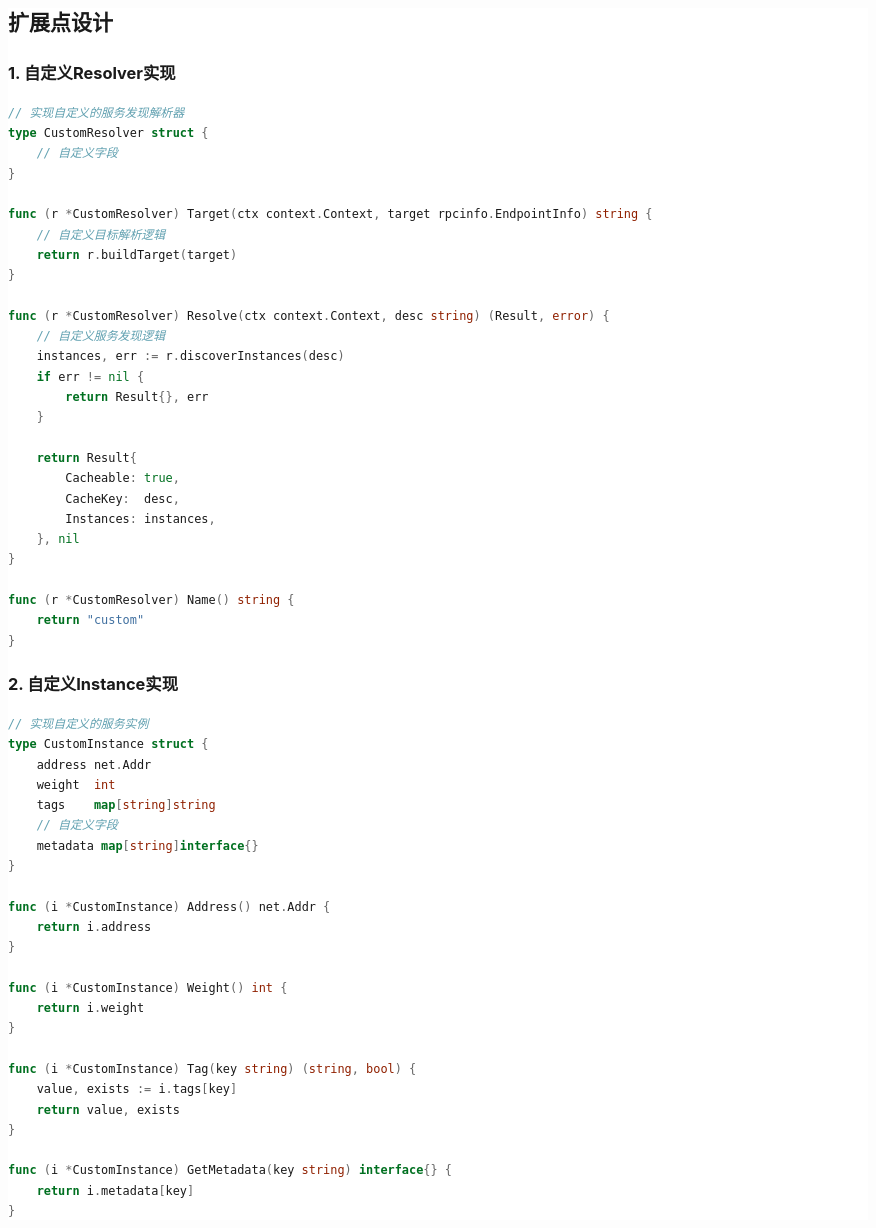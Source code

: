 ## 扩展点设计

### 1. 自定义Resolver实现
```go
// 实现自定义的服务发现解析器
type CustomResolver struct {
    // 自定义字段
}

func (r *CustomResolver) Target(ctx context.Context, target rpcinfo.EndpointInfo) string {
    // 自定义目标解析逻辑
    return r.buildTarget(target)
}

func (r *CustomResolver) Resolve(ctx context.Context, desc string) (Result, error) {
    // 自定义服务发现逻辑
    instances, err := r.discoverInstances(desc)
    if err != nil {
        return Result{}, err
    }
    
    return Result{
        Cacheable: true,
        CacheKey:  desc,
        Instances: instances,
    }, nil
}

func (r *CustomResolver) Name() string {
    return "custom"
}
```

### 2. 自定义Instance实现
```go
// 实现自定义的服务实例
type CustomInstance struct {
    address net.Addr
    weight  int
    tags    map[string]string
    // 自定义字段
    metadata map[string]interface{}
}

func (i *CustomInstance) Address() net.Addr {
    return i.address
}

func (i *CustomInstance) Weight() int {
    return i.weight
}

func (i *CustomInstance) Tag(key string) (string, bool) {
    value, exists := i.tags[key]
    return value, exists
}

func (i *CustomInstance) GetMetadata(key string) interface{} {
    return i.metadata[key]
}
```
